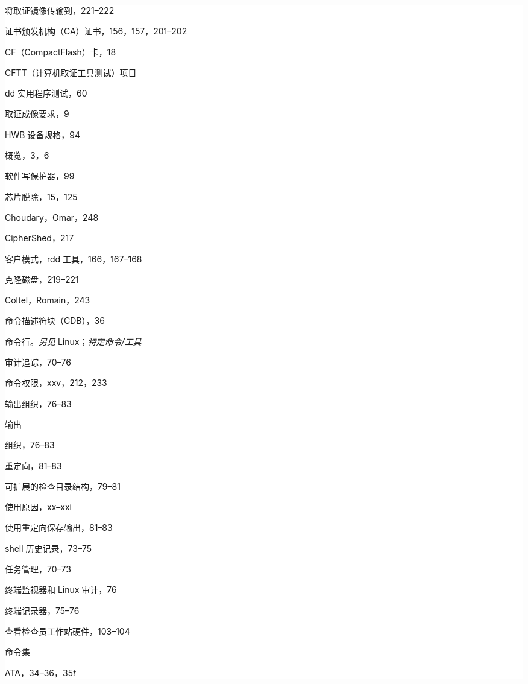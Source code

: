 将取证镜像传输到，221–222

证书颁发机构（CA）证书，156，157，201–202

CF（CompactFlash）卡，18

CFTT（计算机取证工具测试）项目

dd 实用程序测试，60

取证成像要求，9

HWB 设备规格，94

概览，3，6

软件写保护器，99

芯片脱除，15，125

Choudary，Omar，248

CipherShed，217

客户模式，rdd 工具，166，167–168

克隆磁盘，219–221

Coltel，Romain，243

命令描述符块（CDB），36

命令行。*另见* Linux；*特定命令/工具*

审计追踪，70–76

命令权限，xxv，212，233

输出组织，76–83

输出

组织，76–83

重定向，81–83

可扩展的检查目录结构，79–81

使用原因，xx–xxi

使用重定向保存输出，81–83

shell 历史记录，73–75

任务管理，70–73

终端监视器和 Linux 审计，76

终端记录器，75–76

查看检查员工作站硬件，103–104

命令集

ATA，34–36，35*t*

